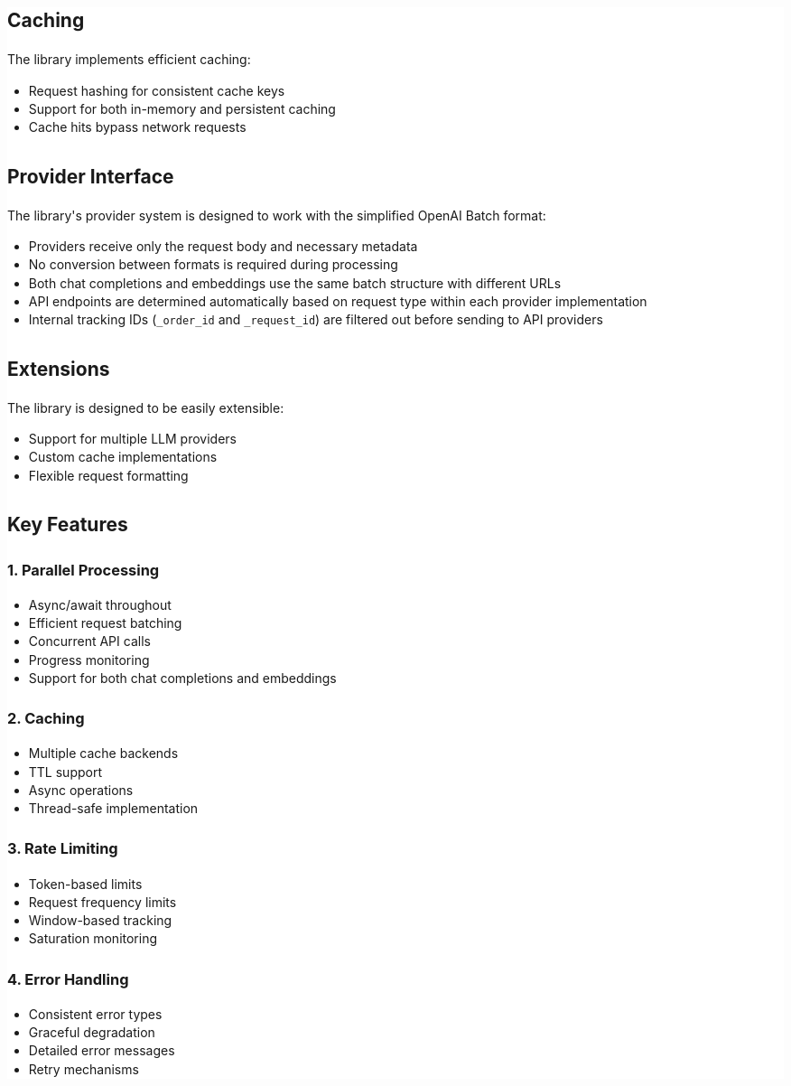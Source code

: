 ## Caching

The library implements efficient caching:
- Request hashing for consistent cache keys
- Support for both in-memory and persistent caching
- Cache hits bypass network requests

## Provider Interface

The library's provider system is designed to work with the simplified OpenAI Batch format:
- Providers receive only the request body and necessary metadata
- No conversion between formats is required during processing
- Both chat completions and embeddings use the same batch structure with different URLs
- API endpoints are determined automatically based on request type within each provider implementation
- Internal tracking IDs (`_order_id` and `_request_id`) are filtered out before sending to API providers

## Extensions

The library is designed to be easily extensible:
- Support for multiple LLM providers
- Custom cache implementations
- Flexible request formatting

## Key Features

### 1. Parallel Processing
- Async/await throughout
- Efficient request batching
- Concurrent API calls
- Progress monitoring
- Support for both chat completions and embeddings

### 2. Caching
- Multiple cache backends
- TTL support
- Async operations
- Thread-safe implementation

### 3. Rate Limiting
- Token-based limits
- Request frequency limits
- Window-based tracking
- Saturation monitoring

### 4. Error Handling
- Consistent error types
- Graceful degradation
- Detailed error messages
- Retry mechanisms
